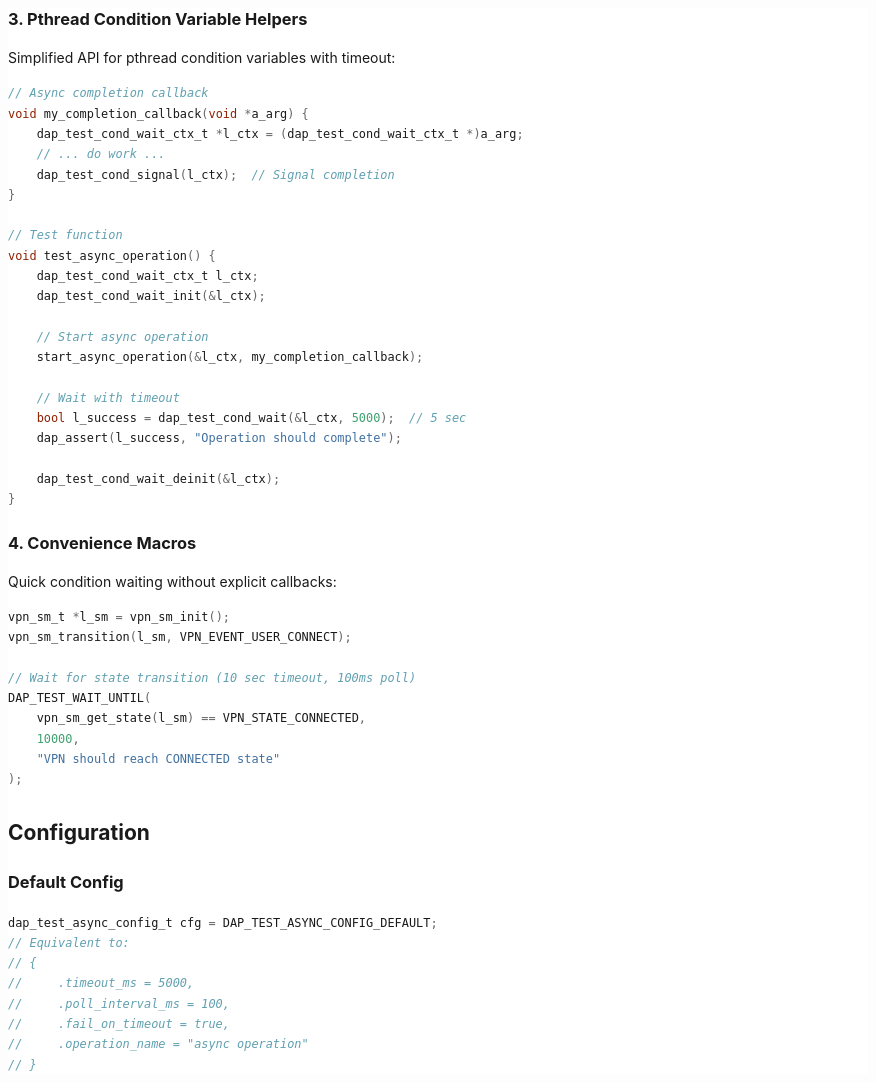 ```c
```

### 3. Pthread Condition Variable Helpers

Simplified API for pthread condition variables with timeout:

```c
// Async completion callback
void my_completion_callback(void *a_arg) {
    dap_test_cond_wait_ctx_t *l_ctx = (dap_test_cond_wait_ctx_t *)a_arg;
    // ... do work ...
    dap_test_cond_signal(l_ctx);  // Signal completion
}

// Test function
void test_async_operation() {
    dap_test_cond_wait_ctx_t l_ctx;
    dap_test_cond_wait_init(&l_ctx);
    
    // Start async operation
    start_async_operation(&l_ctx, my_completion_callback);
    
    // Wait with timeout
    bool l_success = dap_test_cond_wait(&l_ctx, 5000);  // 5 sec
    dap_assert(l_success, "Operation should complete");
    
    dap_test_cond_wait_deinit(&l_ctx);
}
```

### 4. Convenience Macros

Quick condition waiting without explicit callbacks:

```c
vpn_sm_t *l_sm = vpn_sm_init();
vpn_sm_transition(l_sm, VPN_EVENT_USER_CONNECT);

// Wait for state transition (10 sec timeout, 100ms poll)
DAP_TEST_WAIT_UNTIL(
    vpn_sm_get_state(l_sm) == VPN_STATE_CONNECTED,
    10000,
    "VPN should reach CONNECTED state"
);
```

## Configuration

### Default Config

```c
dap_test_async_config_t cfg = DAP_TEST_ASYNC_CONFIG_DEFAULT;
// Equivalent to:
// {
//     .timeout_ms = 5000,
//     .poll_interval_ms = 100,
//     .fail_on_timeout = true,
//     .operation_name = "async operation"
// }
```
